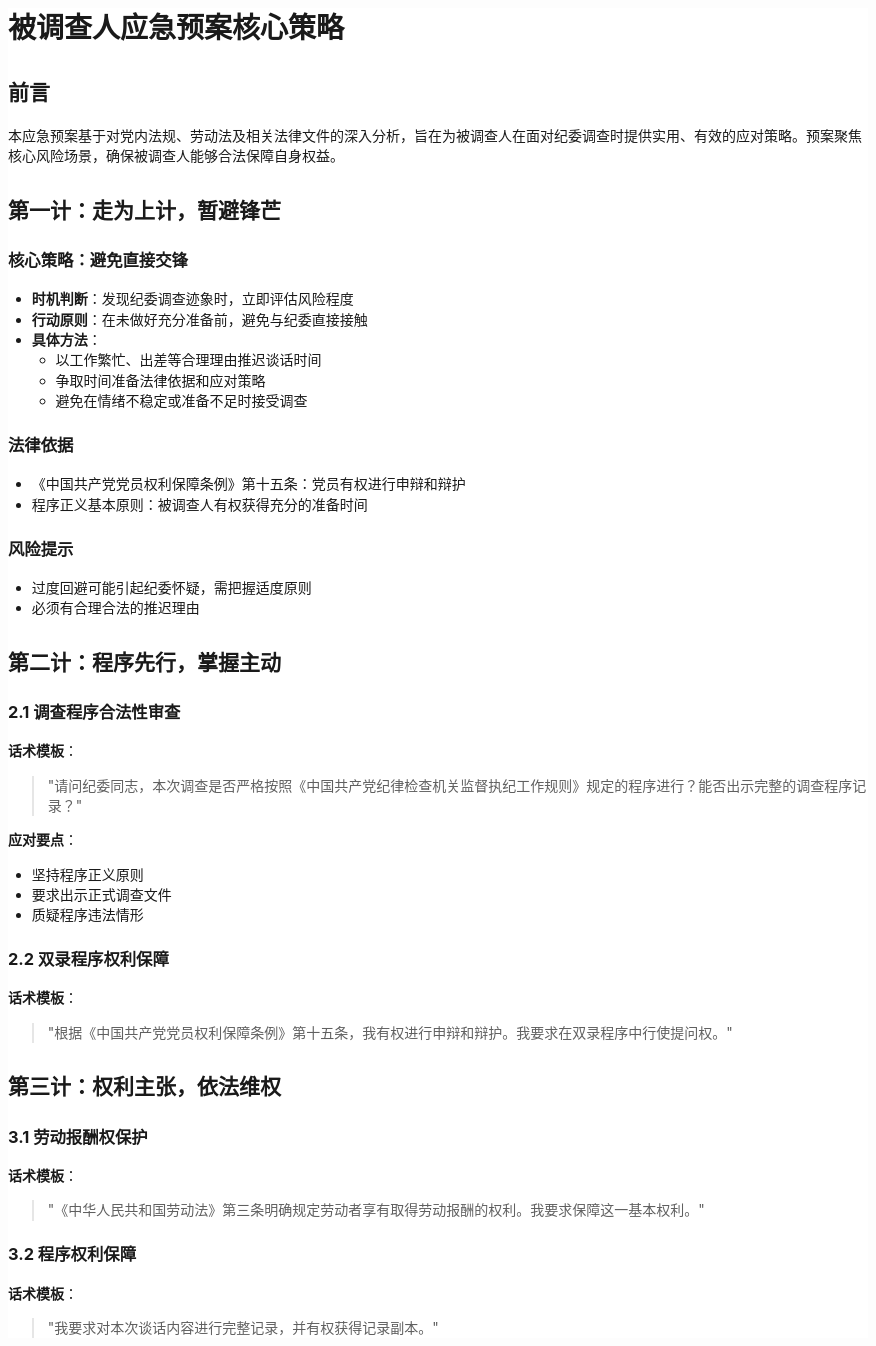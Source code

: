# 被调查人应急预案核心策略

## 前言

本应急预案基于对党内法规、劳动法及相关法律文件的深入分析，旨在为被调查人在面对纪委调查时提供实用、有效的应对策略。预案聚焦核心风险场景，确保被调查人能够合法保障自身权益。

## 第一计：走为上计，暂避锋芒

### 核心策略：避免直接交锋
- **时机判断**：发现纪委调查迹象时，立即评估风险程度
- **行动原则**：在未做好充分准备前，避免与纪委直接接触
- **具体方法**：
  - 以工作繁忙、出差等合理理由推迟谈话时间
  - 争取时间准备法律依据和应对策略
  - 避免在情绪不稳定或准备不足时接受调查

### 法律依据
- 《中国共产党党员权利保障条例》第十五条：党员有权进行申辩和辩护
- 程序正义基本原则：被调查人有权获得充分的准备时间

### 风险提示
- 过度回避可能引起纪委怀疑，需把握适度原则
- 必须有合理合法的推迟理由

## 第二计：程序先行，掌握主动

### 2.1 调查程序合法性审查
**话术模板**：
> "请问纪委同志，本次调查是否严格按照《中国共产党纪律检查机关监督执纪工作规则》规定的程序进行？能否出示完整的调查程序记录？"

**应对要点**：
- 坚持程序正义原则
- 要求出示正式调查文件
- 质疑程序违法情形

### 2.2 双录程序权利保障
**话术模板**：
> "根据《中国共产党党员权利保障条例》第十五条，我有权进行申辩和辩护。我要求在双录程序中行使提问权。"

## 第三计：权利主张，依法维权

### 3.1 劳动报酬权保护
**话术模板**：
> "《中华人民共和国劳动法》第三条明确规定劳动者享有取得劳动报酬的权利。我要求保障这一基本权利。"

### 3.2 程序权利保障
**话术模板**：
> "我要求对本次谈话内容进行完整记录，并有权获得记录副本。"
